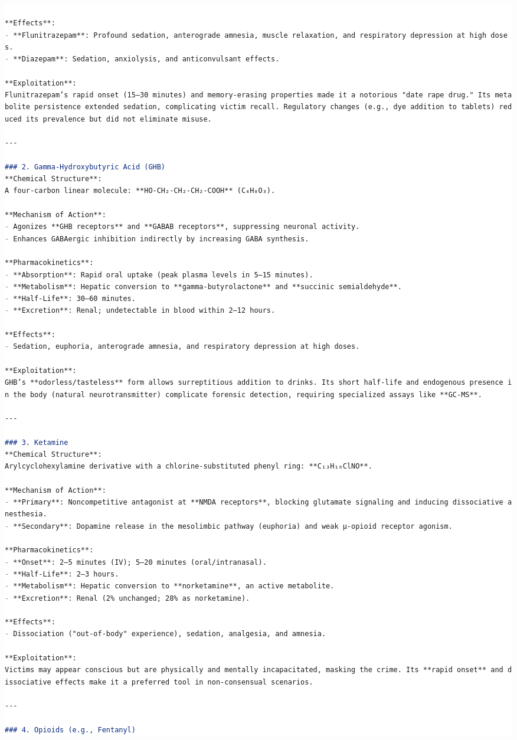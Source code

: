 ```markdown

**Effects**:  
- **Flunitrazepam**: Profound sedation, anterograde amnesia, muscle relaxation, and respiratory depression at high doses.  
- **Diazepam**: Sedation, anxiolysis, and anticonvulsant effects.  

**Exploitation**:  
Flunitrazepam’s rapid onset (15–30 minutes) and memory-erasing properties made it a notorious "date rape drug." Its metabolite persistence extended sedation, complicating victim recall. Regulatory changes (e.g., dye addition to tablets) reduced its prevalence but did not eliminate misuse.  

---

### 2. Gamma-Hydroxybutyric Acid (GHB)  
**Chemical Structure**:  
A four-carbon linear molecule: **HO-CH₂-CH₂-CH₂-COOH** (C₄H₈O₃).  

**Mechanism of Action**:  
- Agonizes **GHB receptors** and **GABAB receptors**, suppressing neuronal activity.  
- Enhances GABAergic inhibition indirectly by increasing GABA synthesis.  

**Pharmacokinetics**:  
- **Absorption**: Rapid oral uptake (peak plasma levels in 5–15 minutes).  
- **Metabolism**: Hepatic conversion to **gamma-butyrolactone** and **succinic semialdehyde**.  
- **Half-Life**: 30–60 minutes.  
- **Excretion**: Renal; undetectable in blood within 2–12 hours.  

**Effects**:  
- Sedation, euphoria, anterograde amnesia, and respiratory depression at high doses.  

**Exploitation**:  
GHB’s **odorless/tasteless** form allows surreptitious addition to drinks. Its short half-life and endogenous presence in the body (natural neurotransmitter) complicate forensic detection, requiring specialized assays like **GC-MS**.  

---

### 3. Ketamine  
**Chemical Structure**:  
Arylcyclohexylamine derivative with a chlorine-substituted phenyl ring: **C₁₃H₁₆ClNO**.  

**Mechanism of Action**:  
- **Primary**: Noncompetitive antagonist at **NMDA receptors**, blocking glutamate signaling and inducing dissociative anesthesia.  
- **Secondary**: Dopamine release in the mesolimbic pathway (euphoria) and weak μ-opioid receptor agonism.  

**Pharmacokinetics**:  
- **Onset**: 2–5 minutes (IV); 5–20 minutes (oral/intranasal).  
- **Half-Life**: 2–3 hours.  
- **Metabolism**: Hepatic conversion to **norketamine**, an active metabolite.  
- **Excretion**: Renal (2% unchanged; 28% as norketamine).  

**Effects**:  
- Dissociation ("out-of-body" experience), sedation, analgesia, and amnesia.  

**Exploitation**:  
Victims may appear conscious but are physically and mentally incapacitated, masking the crime. Its **rapid onset** and dissociative effects make it a preferred tool in non-consensual scenarios.  

---

### 4. Opioids (e.g., Fentanyl)  
```